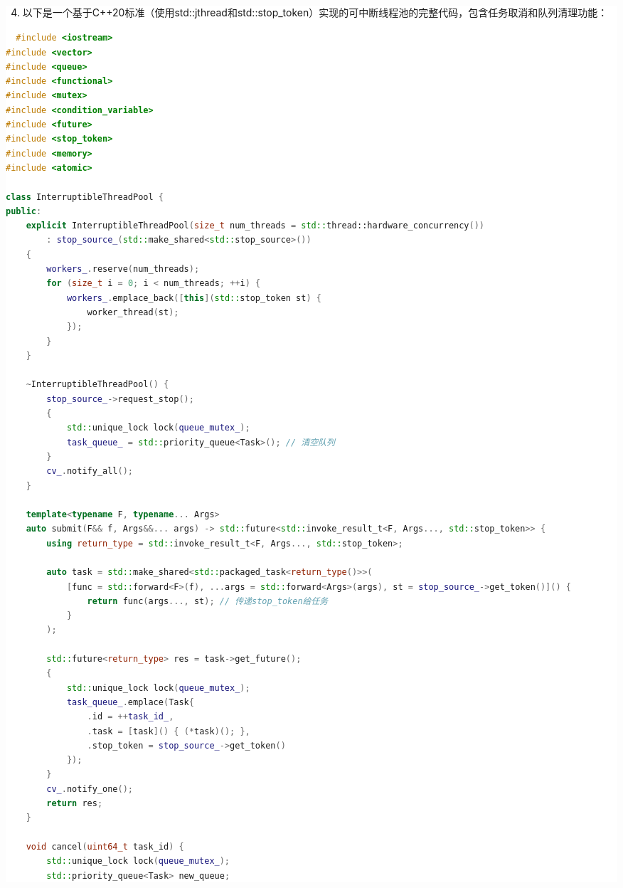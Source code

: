 4. 以下是一个基于C++20标准（使用std::jthread和std::stop_token）实现的可中断线程池的完整代码，包含任务取消和队列清理功能：

```cpp
  #include <iostream>
#include <vector>
#include <queue>
#include <functional>
#include <mutex>
#include <condition_variable>
#include <future>
#include <stop_token>
#include <memory>
#include <atomic>

class InterruptibleThreadPool {
public:
    explicit InterruptibleThreadPool(size_t num_threads = std::thread::hardware_concurrency())
        : stop_source_(std::make_shared<std::stop_source>()) 
    {
        workers_.reserve(num_threads);
        for (size_t i = 0; i < num_threads; ++i) {
            workers_.emplace_back([this](std::stop_token st) {
                worker_thread(st);
            });
        }
    }

    ~InterruptibleThreadPool() {
        stop_source_->request_stop();
        {
            std::unique_lock lock(queue_mutex_);
            task_queue_ = std::priority_queue<Task>(); // 清空队列
        }
        cv_.notify_all();
    }

    template<typename F, typename... Args>
    auto submit(F&& f, Args&&... args) -> std::future<std::invoke_result_t<F, Args..., std::stop_token>> {
        using return_type = std::invoke_result_t<F, Args..., std::stop_token>;
      
        auto task = std::make_shared<std::packaged_task<return_type()>>(
            [func = std::forward<F>(f), ...args = std::forward<Args>(args), st = stop_source_->get_token()]() {
                return func(args..., st); // 传递stop_token给任务
            }
        );

        std::future<return_type> res = task->get_future();
        {
            std::unique_lock lock(queue_mutex_);
            task_queue_.emplace(Task{
                .id = ++task_id_,
                .task = [task]() { (*task)(); },
                .stop_token = stop_source_->get_token()
            });
        }
        cv_.notify_one();
        return res;
    }

    void cancel(uint64_t task_id) {
        std::unique_lock lock(queue_mutex_);
        std::priority_queue<Task> new_queue;
```